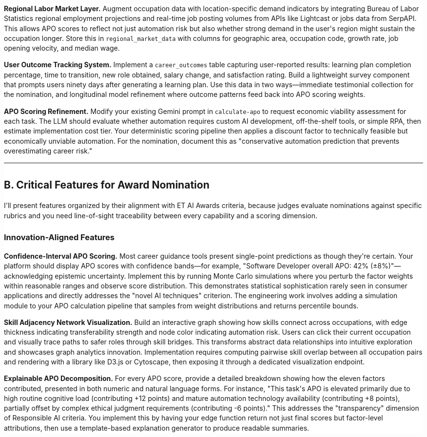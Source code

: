 **Regional Labor Market Layer.** Augment occupation data with location-specific demand indicators by integrating Bureau of Labor Statistics regional employment projections and real-time job posting volumes from APIs like Lightcast or jobs data from SerpAPI. This allows APO scores to reflect not just automation risk but also whether strong demand in the user's region might sustain the occupation longer. Store this in `regional_market_data` with columns for geographic area, occupation code, growth rate, job opening velocity, and median wage.

**User Outcome Tracking System.** Implement a `career_outcomes` table capturing user-reported results: learning plan completion percentage, time to transition, new role obtained, salary change, and satisfaction rating. Build a lightweight survey component that prompts users ninety days after generating a learning plan. Use this data in two ways—immediate testimonial collection for the nomination, and longitudinal model refinement where outcome patterns feed back into APO scoring weights.

**APO Scoring Refinement.** Modify your existing Gemini prompt in `calculate-apo` to request economic viability assessment for each task. The LLM should evaluate whether automation requires custom AI development, off-the-shelf tools, or simple RPA, then estimate implementation cost tier. Your deterministic scoring pipeline then applies a discount factor to technically feasible but economically unviable automation. For the nomination, document this as "conservative automation prediction that prevents overestimating career risk."

---

## B. Critical Features for Award Nomination

I'll present features organized by their alignment with ET AI Awards criteria, because judges evaluate nominations against specific rubrics and you need line-of-sight traceability between every capability and a scoring dimension.

### Innovation-Aligned Features

**Confidence-Interval APO Scoring.** Most career guidance tools present single-point predictions as though they're certain. Your platform should display APO scores with confidence bands—for example, "Software Developer overall APO: 42% (±8%)"—acknowledging epistemic uncertainty. Implement this by running Monte Carlo simulations where you perturb the factor weights within reasonable ranges and observe score distribution. This demonstrates statistical sophistication rarely seen in consumer applications and directly addresses the "novel AI techniques" criterion. The engineering work involves adding a simulation module to your APO calculation pipeline that samples from weight distributions and returns percentile bounds.

**Skill Adjacency Network Visualization.** Build an interactive graph showing how skills connect across occupations, with edge thickness indicating transferability strength and node color indicating automation risk. Users can click their current occupation and visually trace paths to safer roles through skill bridges. This transforms abstract data relationships into intuitive exploration and showcases graph analytics innovation. Implementation requires computing pairwise skill overlap between all occupation pairs and rendering with a library like D3.js or Cytoscape, then exposing it through a dedicated visualization endpoint.

**Explainable APO Decomposition.** For every APO score, provide a detailed breakdown showing how the eleven factors contributed, presented in both numeric and natural language forms. For instance, "This task's APO is elevated primarily due to high routine cognitive load (contributing +12 points) and mature automation technology availability (contributing +8 points), partially offset by complex ethical judgment requirements (contributing -6 points)." This addresses the "transparency" dimension of Responsible AI criteria. You implement this by having your edge function return not just final scores but factor-level attributions, then use a template-based explanation generator to produce readable summaries.
